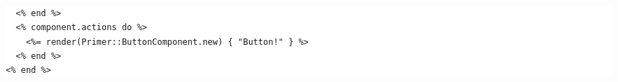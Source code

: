 ```erb
  <% end %>
  <% component.actions do %>
    <%= render(Primer::ButtonComponent.new) { "Button!" } %>
  <% end %>
<% end %>
```
